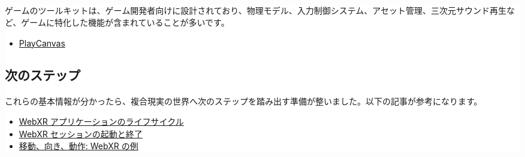 ゲームのツールキットは、ゲーム開発者向けに設計されており、物理モデル、入力制御システム、アセット管理、三次元サウンド再生など、ゲームに特化した機能が含まれていることが多いです。

- [PlayCanvas](https://playcanvas.com/)

## 次のステップ

これらの基本情報が分かったら、複合現実の世界へ次のステップを踏み出す準備が整いました。以下の記事が参考になります。

- [WebXR アプリケーションのライフサイクル](/ja/docs/Web/API/WebXR_Device_API/Lifecycle)
- [WebXR セッションの起動と終了](/ja/docs/Web/API/WebXR_Device_API/Startup_and_shutdown)
- [移動、向き、動作: WebXR の例](/ja/docs/Web/API/WebXR_Device_API/Movement_and_motion)

